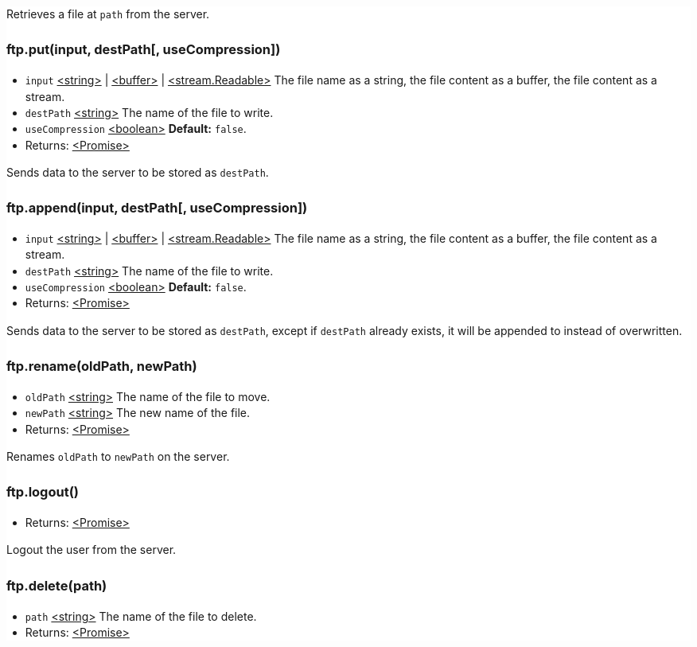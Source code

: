 Retrieves a file at `path` from the server.

### ftp.put(input, destPath[, useCompression])

* `input`          [&lt;string&gt;](https://developer.mozilla.org/en-US/docs/Web/JavaScript/Data_structures#String_type) | [&lt;buffer&gt;](https://nodejs.org/api/buffer.html#buffer_class_buffer) | [&lt;stream.Readable&gt;](https://nodejs.org/api/stream.html#stream_class_stream_readable) The file name as a string, the file content as a buffer, the file content as a stream.
* `destPath`       [&lt;string&gt;](https://developer.mozilla.org/en-US/docs/Web/JavaScript/Data_structures#String_type) The name of the file to write.
* `useCompression` [&lt;boolean&gt;](https://developer.mozilla.org/en-US/docs/Web/JavaScript/Data_structures#Boolean_type) **Default:** `false`.
* Returns:         [&lt;Promise&gt;](https://developer.mozilla.org/en-US/docs/Web/JavaScript/Reference/Global_Objects/Promise)

Sends data to the server to be stored as `destPath`.

### ftp.append(input, destPath[, useCompression])

* `input`          [&lt;string&gt;](https://developer.mozilla.org/en-US/docs/Web/JavaScript/Data_structures#String_type) | [&lt;buffer&gt;](https://nodejs.org/api/buffer.html#buffer_class_buffer) | [&lt;stream.Readable&gt;](https://nodejs.org/api/stream.html#stream_class_stream_readable) The file name as a string, the file content as a buffer, the file content as a stream.
* `destPath`       [&lt;string&gt;](https://developer.mozilla.org/en-US/docs/Web/JavaScript/Data_structures#String_type) The name of the file to write.
* `useCompression` [&lt;boolean&gt;](https://developer.mozilla.org/en-US/docs/Web/JavaScript/Data_structures#Boolean_type) **Default:** `false`.
* Returns:         [&lt;Promise&gt;](https://developer.mozilla.org/en-US/docs/Web/JavaScript/Reference/Global_Objects/Promise)

Sends data to the server to be stored as `destPath`, except if `destPath` already exists, it will be appended to instead of overwritten.

### ftp.rename(oldPath, newPath)

* `oldPath`        [&lt;string&gt;](https://developer.mozilla.org/en-US/docs/Web/JavaScript/Data_structures#String_type) The name of the file to move.
* `newPath`        [&lt;string&gt;](https://developer.mozilla.org/en-US/docs/Web/JavaScript/Data_structures#String_type) The new name of the file.
* Returns:         [&lt;Promise&gt;](https://developer.mozilla.org/en-US/docs/Web/JavaScript/Reference/Global_Objects/Promise)

Renames `oldPath` to `newPath` on the server.

### ftp.logout()

* Returns:         [&lt;Promise&gt;](https://developer.mozilla.org/en-US/docs/Web/JavaScript/Reference/Global_Objects/Promise)

Logout the user from the server.

### ftp.delete(path)

* `path`           [&lt;string&gt;](https://developer.mozilla.org/en-US/docs/Web/JavaScript/Data_structures#String_type) The name of the file to delete.
* Returns:         [&lt;Promise&gt;](https://developer.mozilla.org/en-US/docs/Web/JavaScript/Reference/Global_Objects/Promise)
